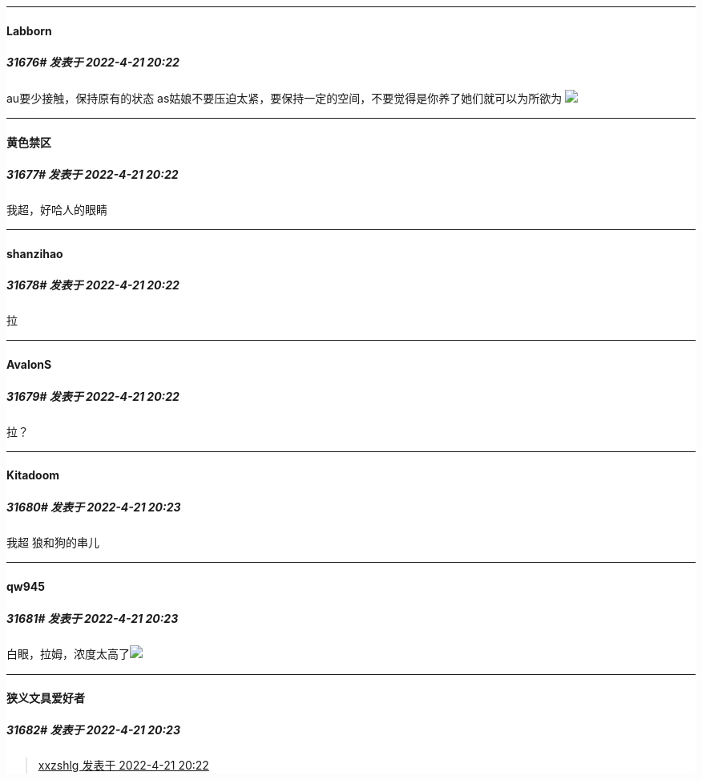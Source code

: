 *****

####  Labborn  
##### 31676#       发表于 2022-4-21 20:22

au要少接触，保持原有的状态
as姑娘不要压迫太紧，要保持一定的空间，不要觉得是你养了她们就可以为所欲为
<img src="https://static.saraba1st.com/image/smiley/face2017/083.png" referrerpolicy="no-referrer">

*****

####  黄色禁区  
##### 31677#       发表于 2022-4-21 20:22

我超，好哈人的眼睛

*****

####  shanzihao  
##### 31678#       发表于 2022-4-21 20:22

拉

*****

####  AvalonS  
##### 31679#       发表于 2022-4-21 20:22

拉？

*****

####  Kitadoom  
##### 31680#       发表于 2022-4-21 20:23

我超 狼和狗的串儿



*****

####  qw945  
##### 31681#       发表于 2022-4-21 20:23

白眼，拉姆，浓度太高了<img src="https://static.saraba1st.com/image/smiley/face2017/067.png" referrerpolicy="no-referrer">



*****

####  狭义文具爱好者  
##### 31682#       发表于 2022-4-21 20:23

<blockquote><a href="httphttps://bbs.saraba1st.com/2b/forum.php?mod=redirect&amp;goto=findpost&amp;pid=55534130&amp;ptid=2053980" target="_blank">xxzshlg 发表于 2022-4-21 20:22</a>
